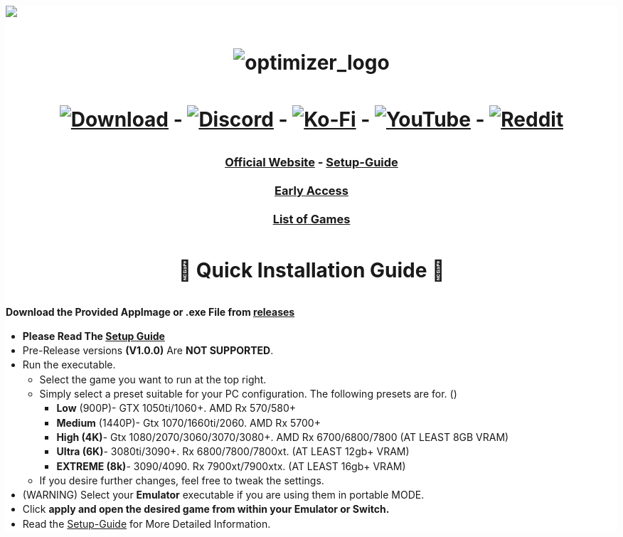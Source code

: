 <img width=100% src="https://capsule-render.vercel.app/api?type=waving&color=6c7086&height=120&section=header"/>

# <p align=center> ![optimizer_logo](https://github.com/user-attachments/assets/21e6e10e-00af-480b-834b-64d7b1bfe946) </p>



# <p align=center> [![Download](https://img.shields.io/github/downloads/MaxLastBreath/TOTK-mods/total?style=for-the-badge&logoColor=%23ffffff&label=Download&labelColor=%232d89cf&color=%23de3e21)](https://github.com/MaxLastBreath/TOTK-mods/releases/latest) - [![Discord](https://img.shields.io/badge/Discord-%235865F2.svg?style=for-the-badge&logo=discord&logoColor=white)](https://discord.com/invite/7MMv4yGfhM)  - [![Ko-Fi](https://img.shields.io/badge/Ko--fi-F16061?style=for-the-badge&logo=ko-fi&logoColor=white)](https://ko-fi.com/maxlastbreath#) - [![YouTube](https://img.shields.io/badge/YouTube-%23FF0000.svg?style=for-the-badge&logo=YouTube&logoColor=white)](https://www.youtube.com/channel/UC9-81HNX9HfWHUsXBz5xYsQ) - [![Reddit](https://img.shields.io/badge/Reddit-%23FF4500.svg?style=for-the-badge&logo=Reddit&logoColor=white)](https://www.reddit.com/user/Maxlastbreath) </p>

### 

### <p align=center> [Official Website](https://www.nxoptimizer.com/) - [Setup-Guide](https://www.nxoptimizer.com/guides/setup-guide/)</p> <p align=center> [Early Access](https://www.nxoptimizer.com/ko-fi/) </p> <p align=center> [List of Games](https://www.nxoptimizer.com/games/) </p>


# <p align=center> 🐾 Quick Installation Guide 🐾 </p>


**Download the Provided AppImage or .exe File from [releases](https://github.com/MaxLastBreath/TOTK-mods/releases)**
- **Please Read The [Setup Guide](https://www.nxoptimizer.com/guides/setup-guide/)**
- Pre-Release versions **(V1.0.0)** Are **NOT SUPPORTED**.
- Run the executable.
   - Select the game you want to run at the top right.
   - Simply select a preset suitable for your PC configuration. The following presets are for. ()
      - **Low** (900P)- GTX 1050ti/1060+. AMD Rx 570/580+
      - **Medium** (1440P)- Gtx 1070/1660ti/2060. AMD Rx 5700+
      - **High (4K)**- Gtx 1080/2070/3060/3070/3080+. AMD Rx 6700/6800/7800 (AT LEAST 8GB VRAM)
      - **Ultra (6K)**- 3080ti/3090+. Rx 6800/7800/7800xt. (AT LEAST 12gb+ VRAM)
      - **EXTREME (8k)**- 3090/4090. Rx 7900xt/7900xtx. (AT LEAST 16gb+ VRAM)
   - If you desire further changes, feel free to tweak the settings.
- (WARNING) Select your **Emulator** executable if you are using them in portable MODE.
- Click **apply and open the desired game from within your Emulator or Switch.**
- Read the [Setup-Guide](https://www.nxoptimizer.com/guides/setup-guide/) for More Detailed Information.
